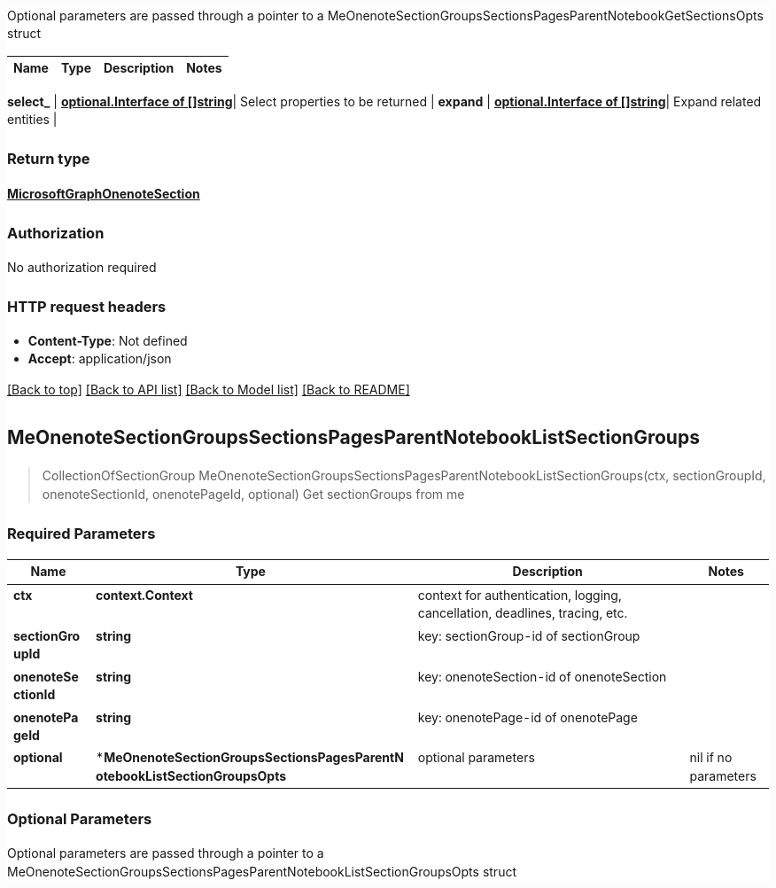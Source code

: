 Optional parameters are passed through a pointer to a MeOnenoteSectionGroupsSectionsPagesParentNotebookGetSectionsOpts struct


Name | Type | Description  | Notes
------------- | ------------- | ------------- | -------------




 **select_** | [**optional.Interface of []string**](string.md)| Select properties to be returned | 
 **expand** | [**optional.Interface of []string**](string.md)| Expand related entities | 

### Return type

[**MicrosoftGraphOnenoteSection**](microsoft.graph.onenoteSection.md)

### Authorization

No authorization required

### HTTP request headers

- **Content-Type**: Not defined
- **Accept**: application/json

[[Back to top]](#) [[Back to API list]](../README.md#documentation-for-api-endpoints)
[[Back to Model list]](../README.md#documentation-for-models)
[[Back to README]](../README.md)


## MeOnenoteSectionGroupsSectionsPagesParentNotebookListSectionGroups

> CollectionOfSectionGroup MeOnenoteSectionGroupsSectionsPagesParentNotebookListSectionGroups(ctx, sectionGroupId, onenoteSectionId, onenotePageId, optional)
Get sectionGroups from me

### Required Parameters


Name | Type | Description  | Notes
------------- | ------------- | ------------- | -------------
**ctx** | **context.Context** | context for authentication, logging, cancellation, deadlines, tracing, etc.
**sectionGroupId** | **string**| key: sectionGroup-id of sectionGroup | 
**onenoteSectionId** | **string**| key: onenoteSection-id of onenoteSection | 
**onenotePageId** | **string**| key: onenotePage-id of onenotePage | 
 **optional** | ***MeOnenoteSectionGroupsSectionsPagesParentNotebookListSectionGroupsOpts** | optional parameters | nil if no parameters

### Optional Parameters

Optional parameters are passed through a pointer to a MeOnenoteSectionGroupsSectionsPagesParentNotebookListSectionGroupsOpts struct
